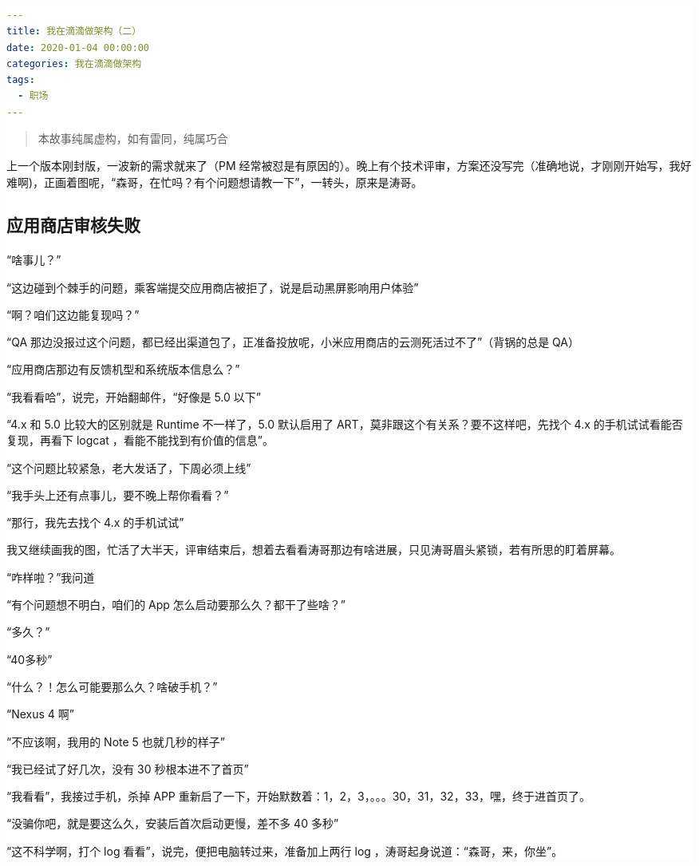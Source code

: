 ```yaml
---
title: 我在滴滴做架构（二）
date: 2020-01-04 00:00:00
categories: 我在滴滴做架构
tags:
  - 职场
---
```


> 本故事纯属虚构，如有雷同，纯属巧合

上一个版本刚封版，一波新的需求就来了（PM 经常被怼是有原因的）。晚上有个技术评审，方案还没写完（准确地说，才刚刚开始写，我好难啊)，正画着图呢，“森哥，在忙吗？有个问题想请教一下”，一转头，原来是涛哥。

## 应用商店审核失败

“啥事儿？”

“这边碰到个棘手的问题，乘客端提交应用商店被拒了，说是启动黑屏影响用户体验”

“啊？咱们这边能复现吗？”

“QA 那边没报过这个问题，都已经出渠道包了，正准备投放呢，小米应用商店的云测死活过不了”（背锅的总是 QA）

“应用商店那边有反馈机型和系统版本信息么？”

“我看看哈”，说完，开始翻邮件，“好像是 5.0 以下”

“4.x 和 5.0 比较大的区别就是 Runtime 不一样了，5.0 默认启用了 ART，莫非跟这个有关系？要不这样吧，先找个 4.x 的手机试试看能否复现，再看下 logcat ，看能不能找到有价值的信息”。

“这个问题比较紧急，老大发话了，下周必须上线”

“我手头上还有点事儿，要不晚上帮你看看？”

“那行，我先去找个 4.x 的手机试试”

我又继续画我的图，忙活了大半天，评审结束后，想着去看看涛哥那边有啥进展，只见涛哥眉头紧锁，若有所思的盯着屏幕。

“咋样啦？”我问道

“有个问题想不明白，咱们的 App 怎么启动要那么久？都干了些啥？”

“多久？”

“40多秒”

“什么？！怎么可能要那么久？啥破手机？”

“Nexus 4 啊”

“不应该啊，我用的 Note 5 也就几秒的样子”

“我已经试了好几次，没有 30 秒根本进不了首页”

“我看看”，我接过手机，杀掉 APP 重新启了一下，开始默数着：1，2，3，。。。30，31，32，33，嘿，终于进首页了。

“没骗你吧，就是要这么久，安装后首次启动更慢，差不多 40 多秒”

“这不科学啊，打个 log 看看”，说完，便把电脑转过来，准备加上两行 log ，涛哥起身说道：“森哥，来，你坐”。
